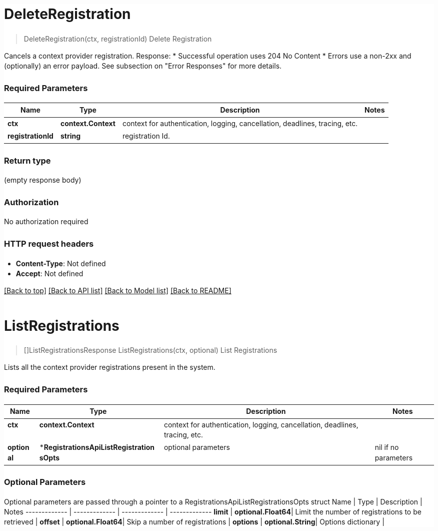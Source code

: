 # **DeleteRegistration**
> DeleteRegistration(ctx, registrationId)
Delete Registration

Cancels a context provider registration. Response: * Successful operation uses 204 No Content * Errors use a non-2xx and (optionally) an error payload. See subsection on \"Error Responses\" for   more details.

### Required Parameters

Name | Type | Description  | Notes
------------- | ------------- | ------------- | -------------
 **ctx** | **context.Context** | context for authentication, logging, cancellation, deadlines, tracing, etc.
  **registrationId** | **string**| registration Id. | 

### Return type

 (empty response body)

### Authorization

No authorization required

### HTTP request headers

 - **Content-Type**: Not defined
 - **Accept**: Not defined

[[Back to top]](#) [[Back to API list]](../README.md#documentation-for-api-endpoints) [[Back to Model list]](../README.md#documentation-for-models) [[Back to README]](../README.md)

# **ListRegistrations**
> []ListRegistrationsResponse ListRegistrations(ctx, optional)
List Registrations

Lists all the context provider registrations present in the system.

### Required Parameters

Name | Type | Description  | Notes
------------- | ------------- | ------------- | -------------
 **ctx** | **context.Context** | context for authentication, logging, cancellation, deadlines, tracing, etc.
 **optional** | ***RegistrationsApiListRegistrationsOpts** | optional parameters | nil if no parameters

### Optional Parameters
Optional parameters are passed through a pointer to a RegistrationsApiListRegistrationsOpts struct
Name | Type | Description  | Notes
------------- | ------------- | ------------- | -------------
 **limit** | **optional.Float64**| Limit the number of registrations to be retrieved | 
 **offset** | **optional.Float64**| Skip a number of registrations | 
 **options** | **optional.String**| Options dictionary | 
